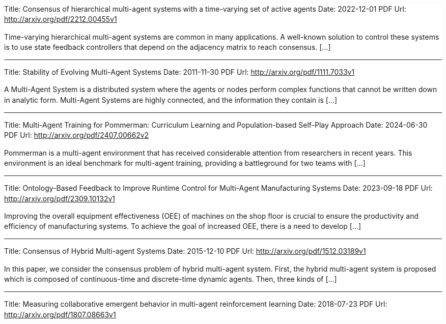 Title: Consensus of hierarchical multi-agent systems with a time-varying set of active agents
Date: 2022-12-01
PDF Url: http://arxiv.org/pdf/2212.00455v1

Time-varying hierarchical multi-agent systems are common in many
applications. A well-known solution to control these systems is to use state
feedback controllers that depend on the adjacency matrix to reach consensus.
[...]

-------

Title: Stability of Evolving Multi-Agent Systems
Date: 2011-11-30
PDF Url: http://arxiv.org/pdf/1111.7033v1

A Multi-Agent System is a distributed system where the agents or nodes
perform complex functions that cannot be written down in analytic form.
Multi-Agent Systems are highly connected, and the information they contain is
[...]

-------

Title: Multi-Agent Training for Pommerman: Curriculum Learning and Population-based Self-Play Approach
Date: 2024-06-30
PDF Url: http://arxiv.org/pdf/2407.00662v2

Pommerman is a multi-agent environment that has received considerable
attention from researchers in recent years. This environment is an ideal
benchmark for multi-agent training, providing a battleground for two teams with
[...]

-------

Title: Ontology-Based Feedback to Improve Runtime Control for Multi-Agent Manufacturing Systems
Date: 2023-09-18
PDF Url: http://arxiv.org/pdf/2309.10132v1

Improving the overall equipment effectiveness (OEE) of machines on the shop
floor is crucial to ensure the productivity and efficiency of manufacturing
systems. To achieve the goal of increased OEE, there is a need to develop
[...]

-------

Title: Consensus of Hybrid Multi-agent Systems
Date: 2015-12-10
PDF Url: http://arxiv.org/pdf/1512.03189v1

In this paper, we consider the consensus problem of hybrid multi-agent
system. First, the hybrid multi-agent system is proposed which is composed of
continuous-time and discrete-time dynamic agents. Then, three kinds of
[...]

-------

Title: Measuring collaborative emergent behavior in multi-agent reinforcement learning
Date: 2018-07-23
PDF Url: http://arxiv.org/pdf/1807.08663v1
